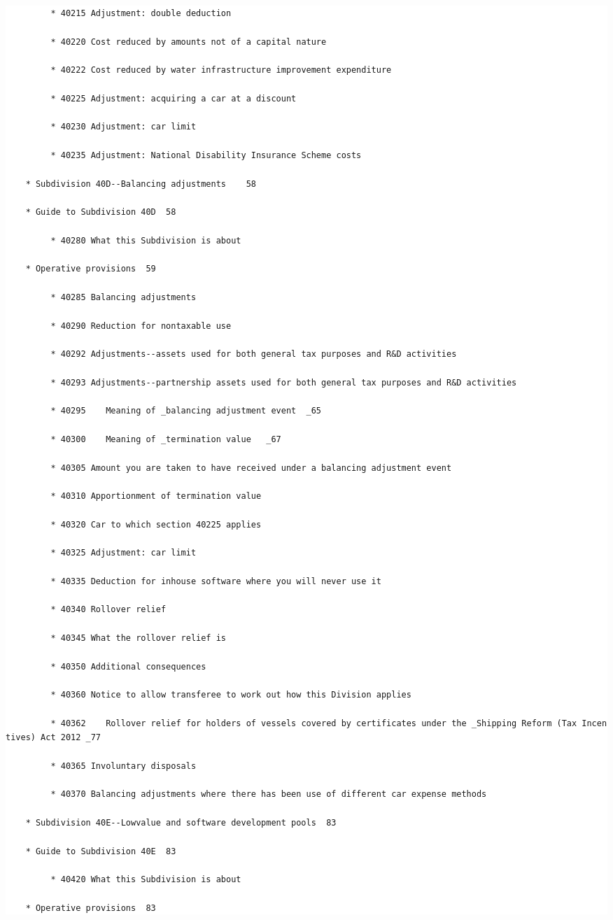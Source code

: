              * 40215 Adjustment: double deduction 

             * 40220 Cost reduced by amounts not of a capital nature 

             * 40222 Cost reduced by water infrastructure improvement expenditure 

             * 40225 Adjustment: acquiring a car at a discount 

             * 40230 Adjustment: car limit 

             * 40235 Adjustment: National Disability Insurance Scheme costs 

        * Subdivision 40D--Balancing adjustments	58

        * Guide to Subdivision 40D	58

             * 40280 What this Subdivision is about 

        * Operative provisions	59

             * 40285 Balancing adjustments 

             * 40290 Reduction for nontaxable use 

             * 40292 Adjustments--assets used for both general tax purposes and R&D activities 

             * 40293 Adjustments--partnership assets used for both general tax purposes and R&D activities 

             * 40295	Meaning of _balancing adjustment event	_65

             * 40300	Meaning of _termination value	_67

             * 40305 Amount you are taken to have received under a balancing adjustment event 

             * 40310 Apportionment of termination value 

             * 40320 Car to which section 40225 applies 

             * 40325 Adjustment: car limit 

             * 40335 Deduction for inhouse software where you will never use it 

             * 40340 Rollover relief 

             * 40345 What the rollover relief is 

             * 40350 Additional consequences 

             * 40360 Notice to allow transferee to work out how this Division applies 

             * 40362	Rollover relief for holders of vessels covered by certificates under the _Shipping Reform (Tax Incentives) Act 2012	_77

             * 40365 Involuntary disposals 

             * 40370 Balancing adjustments where there has been use of different car expense methods 

        * Subdivision 40E--Lowvalue and software development pools	83

        * Guide to Subdivision 40E	83

             * 40420 What this Subdivision is about 

        * Operative provisions	83
